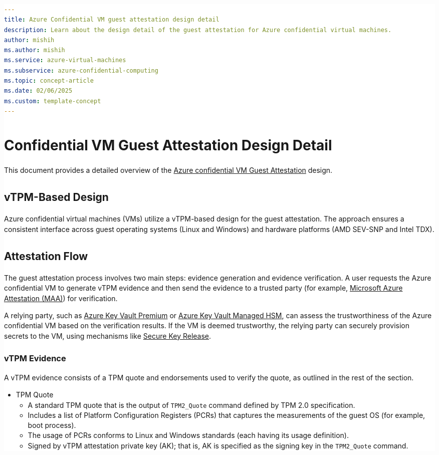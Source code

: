 ```yaml
---
title: Azure Confidential VM guest attestation design detail
description: Learn about the design detail of the guest attestation for Azure confidential virtual machines.
author: mishih
ms.author: mishih
ms.service: azure-virtual-machines
ms.subservice: azure-confidential-computing
ms.topic: concept-article
ms.date: 02/06/2025
ms.custom: template-concept
---
```


# Confidential VM Guest Attestation Design Detail

This document provides a detailed overview of the [Azure confidential VM Guest Attestation](guest-attestation-confidential-vms.md) design.

## vTPM-Based Design

Azure confidential virtual machines (VMs) utilize a vTPM-based design for the guest attestation. The approach ensures a consistent interface across guest operating systems (Linux and Windows) and hardware platforms (AMD SEV-SNP and Intel TDX).

## Attestation Flow

The guest attestation process involves two main steps: evidence generation and evidence verification. A user requests the Azure confidential VM to generate vTPM evidence and then send the evidence to a trusted party (for example, [Microsoft Azure Attestation (MAA)](https://azure.microsoft.com/products/azure-attestation)) for verification.

A relying party, such as [Azure Key Vault Premium](../security/fundamentals/key-management.md) or [Azure Key Vault Managed HSM](/azure/key-vault/managed-hsm/overview), can assess the trustworthiness of the Azure confidential VM based on the verification results. If the VM is deemed trustworthy, the relying party can securely provision secrets to the VM, using mechanisms like [Secure Key Release](concept-skr-attestation.md).

### vTPM Evidence

A vTPM evidence consists of a TPM quote and endorsements used to verify the quote, as outlined in the rest of the section.
- TPM Quote
  - A standard TPM quote that is the output of `TPM2_Quote` command defined by TPM 2.0 specification.
  - Includes a list of Platform Configuration Registers (PCRs) that captures the measurements of the guest OS (for example, boot process).
  - The usage of PCRs conforms to Linux and Windows standards (each having its usage definition).
  - Signed by vTPM attestation private key (AK); that is, AK is specified as the signing key in the `TPM2_Quote` command.
